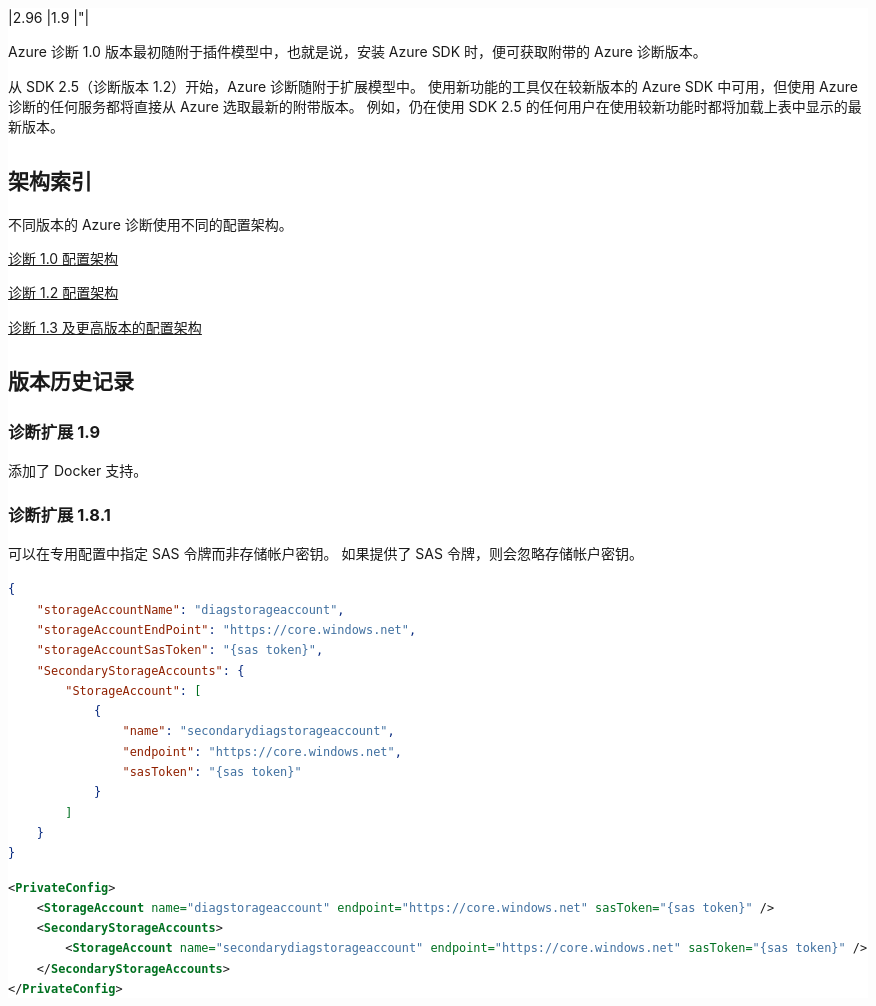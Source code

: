 |2.96              |1.9                            |"|



 Azure 诊断 1.0 版本最初随附于插件模型中，也就是说，安装 Azure SDK 时，便可获取附带的 Azure 诊断版本。  

 从 SDK 2.5（诊断版本 1.2）开始，Azure 诊断随附于扩展模型中。 使用新功能的工具仅在较新版本的 Azure SDK 中可用，但使用 Azure 诊断的任何服务都将直接从 Azure 选取最新的附带版本。 例如，仍在使用 SDK 2.5 的任何用户在使用较新功能时都将加载上表中显示的最新版本。  

## <a name="schemas-index"></a>架构索引  
不同版本的 Azure 诊断使用不同的配置架构。 

[诊断 1.0 配置架构](azure-diagnostics-schema-1dot0.md)  

[诊断 1.2 配置架构](azure-diagnostics-schema-1dot2.md)  

[诊断 1.3 及更高版本的配置架构](azure-diagnostics-schema-1dot3-and-later.md)  

## <a name="version-history"></a>版本历史记录


### <a name="diagnostics-extension-19"></a>诊断扩展 1.9 
添加了 Docker 支持。


### <a name="diagnostics-extension-181"></a>诊断扩展 1.8.1 
可以在专用配置中指定 SAS 令牌而非存储帐户密钥。 如果提供了 SAS 令牌，则会忽略存储帐户密钥。


```json
{
    "storageAccountName": "diagstorageaccount",
    "storageAccountEndPoint": "https://core.windows.net",
    "storageAccountSasToken": "{sas token}",
    "SecondaryStorageAccounts": {
        "StorageAccount": [
            {
                "name": "secondarydiagstorageaccount",
                "endpoint": "https://core.windows.net",
                "sasToken": "{sas token}"
            }
        ]
    }
}
```

```xml
<PrivateConfig>
    <StorageAccount name="diagstorageaccount" endpoint="https://core.windows.net" sasToken="{sas token}" />
    <SecondaryStorageAccounts>
        <StorageAccount name="secondarydiagstorageaccount" endpoint="https://core.windows.net" sasToken="{sas token}" />
    </SecondaryStorageAccounts>
</PrivateConfig>
```
